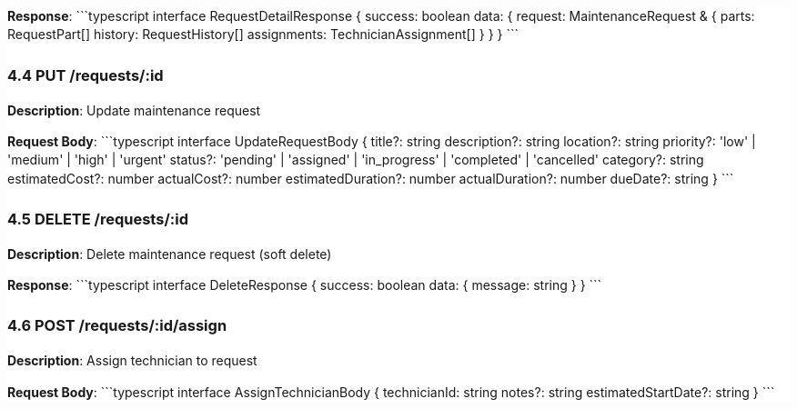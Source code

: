 **Response**:
\`\`\`typescript
interface RequestDetailResponse {
  success: boolean
  data: {
    request: MaintenanceRequest & {
      parts: RequestPart[]
      history: RequestHistory[]
      assignments: TechnicianAssignment[]
    }
  }
}
\`\`\`

### 4.4 PUT /requests/:id
**Description**: Update maintenance request

**Request Body**:
\`\`\`typescript
interface UpdateRequestBody {
  title?: string
  description?: string
  location?: string
  priority?: 'low' | 'medium' | 'high' | 'urgent'
  status?: 'pending' | 'assigned' | 'in_progress' | 'completed' | 'cancelled'
  category?: string
  estimatedCost?: number
  actualCost?: number
  estimatedDuration?: number
  actualDuration?: number
  dueDate?: string
}
\`\`\`

### 4.5 DELETE /requests/:id
**Description**: Delete maintenance request (soft delete)

**Response**:
\`\`\`typescript
interface DeleteResponse {
  success: boolean
  data: {
    message: string
  }
}
\`\`\`

### 4.6 POST /requests/:id/assign
**Description**: Assign technician to request

**Request Body**:
\`\`\`typescript
interface AssignTechnicianBody {
  technicianId: string
  notes?: string
  estimatedStartDate?: string
}
\`\`\`
